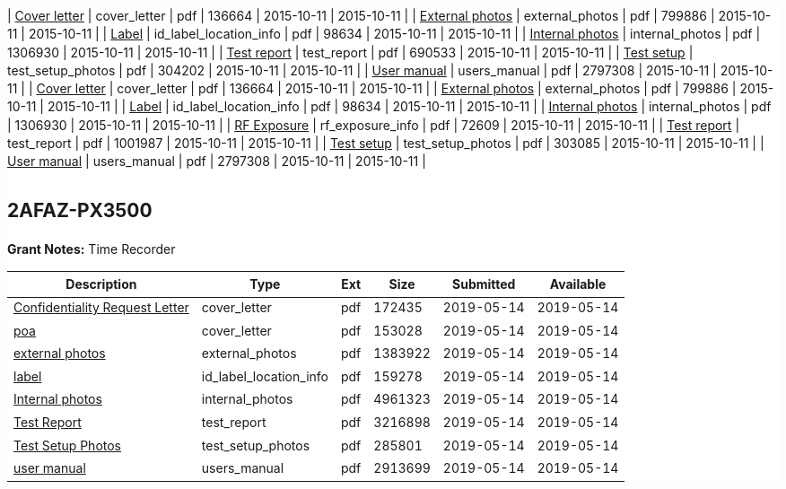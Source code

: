 | [Cover letter](2AFAZ-PX2000/114a2fbc962c8b00cf9c5e200cca877d/2777901.pdf) | cover_letter | pdf | 136664 | 2015-10-11 | 2015-10-11 |
| [External photos](2AFAZ-PX2000/114a2fbc962c8b00cf9c5e200cca877d/2777902.pdf) | external_photos | pdf | 799886 | 2015-10-11 | 2015-10-11 |
| [Label](2AFAZ-PX2000/114a2fbc962c8b00cf9c5e200cca877d/2777903.pdf) | id_label_location_info | pdf | 98634 | 2015-10-11 | 2015-10-11 |
| [Internal photos](2AFAZ-PX2000/114a2fbc962c8b00cf9c5e200cca877d/2777904.pdf) | internal_photos | pdf | 1306930 | 2015-10-11 | 2015-10-11 |
| [Test report](2AFAZ-PX2000/114a2fbc962c8b00cf9c5e200cca877d/2777931.pdf) | test_report | pdf | 690533 | 2015-10-11 | 2015-10-11 |
| [Test setup](2AFAZ-PX2000/114a2fbc962c8b00cf9c5e200cca877d/2777932.pdf) | test_setup_photos | pdf | 304202 | 2015-10-11 | 2015-10-11 |
| [User manual](2AFAZ-PX2000/114a2fbc962c8b00cf9c5e200cca877d/2777911.pdf) | users_manual | pdf | 2797308 | 2015-10-11 | 2015-10-11 |
| [Cover letter](2AFAZ-PX2000/3ce280d08a6b24e7fc748c59f2656a11/2777901.pdf) | cover_letter | pdf | 136664 | 2015-10-11 | 2015-10-11 |
| [External photos](2AFAZ-PX2000/3ce280d08a6b24e7fc748c59f2656a11/2777902.pdf) | external_photos | pdf | 799886 | 2015-10-11 | 2015-10-11 |
| [Label](2AFAZ-PX2000/3ce280d08a6b24e7fc748c59f2656a11/2777903.pdf) | id_label_location_info | pdf | 98634 | 2015-10-11 | 2015-10-11 |
| [Internal photos](2AFAZ-PX2000/3ce280d08a6b24e7fc748c59f2656a11/2777904.pdf) | internal_photos | pdf | 1306930 | 2015-10-11 | 2015-10-11 |
| [RF Exposure](2AFAZ-PX2000/3ce280d08a6b24e7fc748c59f2656a11/2777906.pdf) | rf_exposure_info | pdf | 72609 | 2015-10-11 | 2015-10-11 |
| [Test report](2AFAZ-PX2000/3ce280d08a6b24e7fc748c59f2656a11/2777909.pdf) | test_report | pdf | 1001987 | 2015-10-11 | 2015-10-11 |
| [Test setup](2AFAZ-PX2000/3ce280d08a6b24e7fc748c59f2656a11/2777910.pdf) | test_setup_photos | pdf | 303085 | 2015-10-11 | 2015-10-11 |
| [User manual](2AFAZ-PX2000/3ce280d08a6b24e7fc748c59f2656a11/2777911.pdf) | users_manual | pdf | 2797308 | 2015-10-11 | 2015-10-11 |
## 2AFAZ-PX3500
**Grant Notes:** Time Recorder

| Description | Type | Ext | Size | Submitted | Available |
| ----------- | ---- | --- | ---- | --------- | --------- |
| [Confidentiality Request Letter](2AFAZ-PX3500/4e930b60c035bd8dc972345d46791c95/4277196.pdf) | cover_letter | pdf | 172435 | 2019-05-14 | 2019-05-14 |
| [poa](2AFAZ-PX3500/4e930b60c035bd8dc972345d46791c95/4277200.pdf) | cover_letter | pdf | 153028 | 2019-05-14 | 2019-05-14 |
| [external photos](2AFAZ-PX3500/4e930b60c035bd8dc972345d46791c95/4277197.pdf) | external_photos | pdf | 1383922 | 2019-05-14 | 2019-05-14 |
| [label](2AFAZ-PX3500/4e930b60c035bd8dc972345d46791c95/4277199.pdf) | id_label_location_info | pdf | 159278 | 2019-05-14 | 2019-05-14 |
| [Internal photos](2AFAZ-PX3500/4e930b60c035bd8dc972345d46791c95/4277198.pdf) | internal_photos | pdf | 4961323 | 2019-05-14 | 2019-05-14 |
| [Test Report](2AFAZ-PX3500/4e930b60c035bd8dc972345d46791c95/4277201.pdf) | test_report | pdf | 3216898 | 2019-05-14 | 2019-05-14 |
| [Test Setup Photos](2AFAZ-PX3500/4e930b60c035bd8dc972345d46791c95/4277202.pdf) | test_setup_photos | pdf | 285801 | 2019-05-14 | 2019-05-14 |
| [user manual](2AFAZ-PX3500/4e930b60c035bd8dc972345d46791c95/4277203.pdf) | users_manual | pdf | 2913699 | 2019-05-14 | 2019-05-14 |
